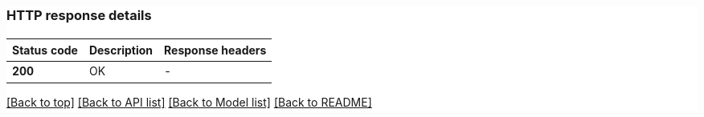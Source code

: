 ### HTTP response details
| Status code | Description | Response headers |
|-------------|-------------|------------------|
| **200** | OK |  -  |

[[Back to top]](#) [[Back to API list]](../../README.md#documentation-for-api-endpoints) [[Back to Model list]](../../README.md#documentation-for-models) [[Back to README]](../../README.md)

